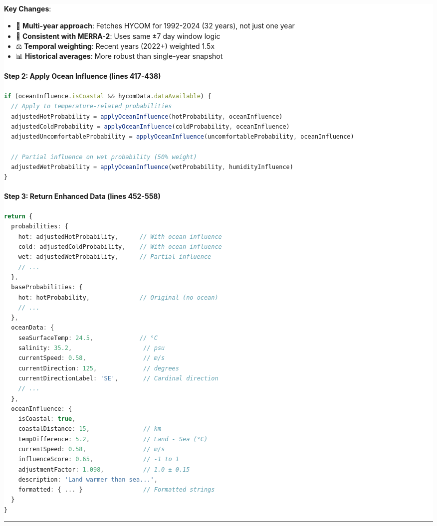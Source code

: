 **Key Changes**:
- 📅 **Multi-year approach**: Fetches HYCOM for 1992-2024 (32 years), not just one year
- 🔄 **Consistent with MERRA-2**: Uses same ±7 day window logic
- ⚖️ **Temporal weighting**: Recent years (2022+) weighted 1.5x
- 📊 **Historical averages**: More robust than single-year snapshot

#### **Step 2: Apply Ocean Influence** (lines 417-438)
```typescript
if (oceanInfluence.isCoastal && hycomData.dataAvailable) {
  // Apply to temperature-related probabilities
  adjustedHotProbability = applyOceanInfluence(hotProbability, oceanInfluence)
  adjustedColdProbability = applyOceanInfluence(coldProbability, oceanInfluence)
  adjustedUncomfortableProbability = applyOceanInfluence(uncomfortableProbability, oceanInfluence)
  
  // Partial influence on wet probability (50% weight)
  adjustedWetProbability = applyOceanInfluence(wetProbability, humidityInfluence)
}
```

#### **Step 3: Return Enhanced Data** (lines 452-558)
```typescript
return {
  probabilities: {
    hot: adjustedHotProbability,      // With ocean influence
    cold: adjustedColdProbability,    // With ocean influence
    wet: adjustedWetProbability,      // Partial influence
    // ...
  },
  baseProbabilities: {
    hot: hotProbability,              // Original (no ocean)
    // ...
  },
  oceanData: {
    seaSurfaceTemp: 24.5,             // °C
    salinity: 35.2,                    // psu
    currentSpeed: 0.58,                // m/s
    currentDirection: 125,             // degrees
    currentDirectionLabel: 'SE',       // Cardinal direction
    // ...
  },
  oceanInfluence: {
    isCoastal: true,
    coastalDistance: 15,               // km
    tempDifference: 5.2,               // Land - Sea (°C)
    currentSpeed: 0.58,                // m/s
    influenceScore: 0.65,              // -1 to 1
    adjustmentFactor: 1.098,           // 1.0 ± 0.15
    description: 'Land warmer than sea...',
    formatted: { ... }                 // Formatted strings
  }
}
```

---
